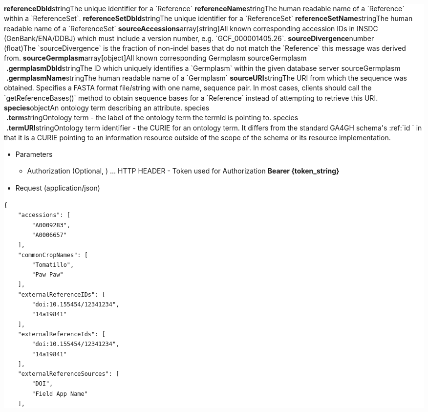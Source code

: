 <tr><td><span style="font-weight:bold;">referenceDbId</span></td><td>string</td><td>The unique identifier for a `Reference`</td></tr>
<tr><td><span style="font-weight:bold;">referenceName</span></td><td>string</td><td>The human readable name of a `Reference` within a `ReferenceSet`.</td></tr>
<tr><td><span style="font-weight:bold;">referenceSetDbId</span></td><td>string</td><td>The unique identifier for a `ReferenceSet`</td></tr>
<tr><td><span style="font-weight:bold;">referenceSetName</span></td><td>string</td><td>The human readable name of a `ReferenceSet`</td></tr>
<tr><td><span style="font-weight:bold;">sourceAccessions</span></td><td>array[string]</td><td>All known corresponding accession IDs in INSDC (GenBank/ENA/DDBJ) which must include a version number, e.g. `GCF_000001405.26`.</td></tr>
<tr><td><span style="font-weight:bold;">sourceDivergence</span></td><td>number<br>(float)</td><td>The `sourceDivergence` is the fraction of non-indel bases that do not match the `Reference` this message was derived from.</td></tr>
<tr><td><span style="font-weight:bold;">sourceGermplasm</span></td><td>array[object]</td><td>All known corresponding Germplasm</td></tr>
<tr><td>sourceGermplasm<br><span style="font-weight:bold;margin-left:5px">.germplasmDbId</span></td><td>string</td><td>The ID which uniquely identifies a `Germplasm` within the given database server</td></tr>
<tr><td>sourceGermplasm<br><span style="font-weight:bold;margin-left:5px">.germplasmName</span></td><td>string</td><td>The human readable name of a `Germplasm`</td></tr>
<tr><td><span style="font-weight:bold;">sourceURI</span></td><td>string</td><td>The URI from which the sequence was obtained. Specifies a FASTA format file/string with one name, sequence pair. In most cases, clients should call the `getReferenceBases()` method to obtain sequence bases for a `Reference` instead of attempting to retrieve this URI.</td></tr>
<tr><td><span style="font-weight:bold;">species</span></td><td>object</td><td>An ontology term describing an attribute.</td></tr>
<tr><td>species<br><span style="font-weight:bold;margin-left:5px">.term</span></td><td>string</td><td>Ontology term - the label of the ontology term the termId is pointing to.</td></tr>
<tr><td>species<br><span style="font-weight:bold;margin-left:5px">.termURI</span></td><td>string</td><td>Ontology term identifier - the CURIE for an ontology term. It differs from the standard GA4GH schema's :ref:`id ` in that it is a CURIE pointing to an information resource outside of the scope of the schema or its resource implementation.</td></tr>
</table>


 

+ Parameters
    + Authorization (Optional, ) ... HTTP HEADER - Token used for Authorization <strong> Bearer {token_string} </strong>


 
+ Request (application/json)
```
{
    "accessions": [
        "A0009283",
        "A0006657"
    ],
    "commonCropNames": [
        "Tomatillo",
        "Paw Paw"
    ],
    "externalReferenceIDs": [
        "doi:10.155454/12341234",
        "14a19841"
    ],
    "externalReferenceIds": [
        "doi:10.155454/12341234",
        "14a19841"
    ],
    "externalReferenceSources": [
        "DOI",
        "Field App Name"
    ],
```